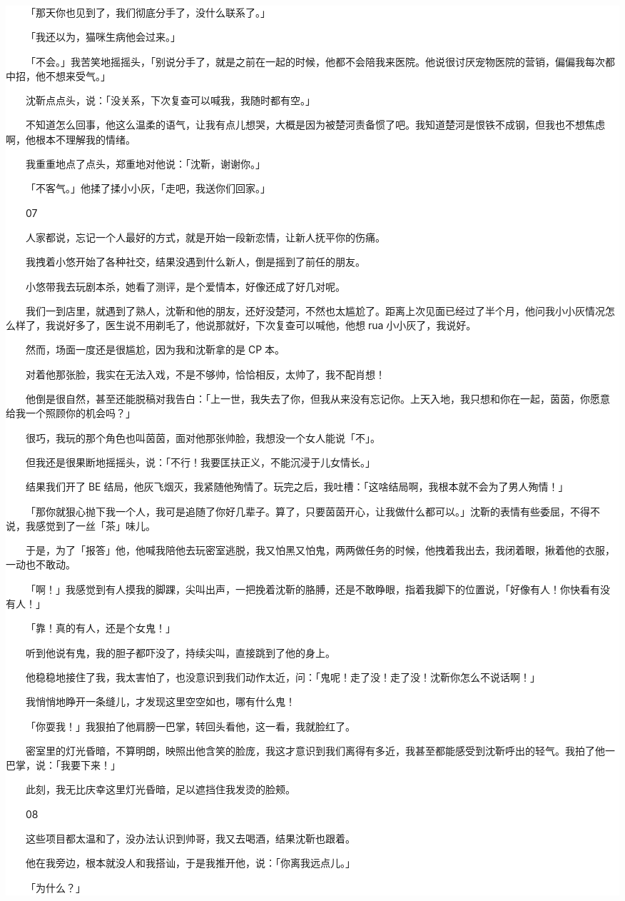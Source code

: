 &emsp;&emsp;「那天你也见到了，我们彻底分手了，没什么联系了。」  
  
&emsp;&emsp;「我还以为，猫咪生病他会过来。」  
  
&emsp;&emsp;「不会。」我苦笑地摇摇头，「别说分手了，就是之前在一起的时候，他都不会陪我来医院。他说很讨厌宠物医院的营销，偏偏我每次都中招，他不想来受气。」  
  
&emsp;&emsp;沈靳点点头，说：「没关系，下次复查可以喊我，我随时都有空。」  
  
&emsp;&emsp;不知道怎么回事，他这么温柔的语气，让我有点儿想哭，大概是因为被楚河责备惯了吧。我知道楚河是恨铁不成钢，但我也不想焦虑啊，他根本不理解我的情绪。  
  
&emsp;&emsp;我重重地点了点头，郑重地对他说：「沈靳，谢谢你。」  
  
&emsp;&emsp;「不客气。」他揉了揉小小灰，「走吧，我送你们回家。」  
  
&emsp;&emsp;07  
  
&emsp;&emsp;人家都说，忘记一个人最好的方式，就是开始一段新恋情，让新人抚平你的伤痛。  
  
&emsp;&emsp;我拽着小悠开始了各种社交，结果没遇到什么新人，倒是摇到了前任的朋友。  
  
&emsp;&emsp;小悠带我去玩剧本杀，她看了测评，是个爱情本，好像还成了好几对呢。  
  
&emsp;&emsp;我们一到店里，就遇到了熟人，沈靳和他的朋友，还好没楚河，不然也太尴尬了。距离上次见面已经过了半个月，他问我小小灰情况怎么样了，我说好多了，医生说不用剃毛了，他说那就好，下次复查可以喊他，他想 rua 小小灰了，我说好。  
  
&emsp;&emsp;然而，场面一度还是很尴尬，因为我和沈靳拿的是 CP 本。  
  
&emsp;&emsp;对着他那张脸，我实在无法入戏，不是不够帅，恰恰相反，太帅了，我不配肖想！  
  
&emsp;&emsp;他倒是很自然，甚至还能脱稿对我告白：「上一世，我失去了你，但我从来没有忘记你。上天入地，我只想和你在一起，茵茵，你愿意给我一个照顾你的机会吗？」  
  
&emsp;&emsp;很巧，我玩的那个角色也叫茵茵，面对他那张帅脸，我想没一个女人能说「不」。  
  
&emsp;&emsp;但我还是很果断地摇摇头，说：「不行！我要匡扶正义，不能沉浸于儿女情长。」  
  
&emsp;&emsp;结果我们开了 BE 结局，他灰飞烟灭，我紧随他殉情了。玩完之后，我吐槽：「这啥结局啊，我根本就不会为了男人殉情！」  
  
&emsp;&emsp;「那你就狠心抛下我一个人，我可是追随了你好几辈子。算了，只要茵茵开心，让我做什么都可以。」沈靳的表情有些委屈，不得不说，我感觉到了一丝「茶」味儿。  
  
&emsp;&emsp;于是，为了「报答」他，他喊我陪他去玩密室逃脱，我又怕黑又怕鬼，两两做任务的时候，他拽着我出去，我闭着眼，揪着他的衣服，一动也不敢动。  
  
&emsp;&emsp;「啊！」我感觉到有人摸我的脚踝，尖叫出声，一把挽着沈靳的胳膊，还是不敢睁眼，指着我脚下的位置说，「好像有人！你快看有没有人！」  
  
&emsp;&emsp;「靠！真的有人，还是个女鬼！」  
  
&emsp;&emsp;听到他说有鬼，我的胆子都吓没了，持续尖叫，直接跳到了他的身上。  
  
&emsp;&emsp;他稳稳地接住了我，我太害怕了，也没意识到我们动作太近，问：「鬼呢！走了没！走了没！沈靳你怎么不说话啊！」  
  
&emsp;&emsp;我悄悄地睁开一条缝儿，才发现这里空空如也，哪有什么鬼！  
  
&emsp;&emsp;「你耍我！」我狠拍了他肩膀一巴掌，转回头看他，这一看，我就脸红了。  
  
&emsp;&emsp;密室里的灯光昏暗，不算明朗，映照出他含笑的脸庞，我这才意识到我们离得有多近，我甚至都能感受到沈靳呼出的轻气。我拍了他一巴掌，说：「我要下来！」  
  
&emsp;&emsp;此刻，我无比庆幸这里灯光昏暗，足以遮挡住我发烫的脸颊。  
  
&emsp;&emsp;08  
  
&emsp;&emsp;这些项目都太温和了，没办法认识到帅哥，我又去喝酒，结果沈靳也跟着。  
  
&emsp;&emsp;他在我旁边，根本就没人和我搭讪，于是我推开他，说：「你离我远点儿。」  
  
&emsp;&emsp;「为什么？」  
  